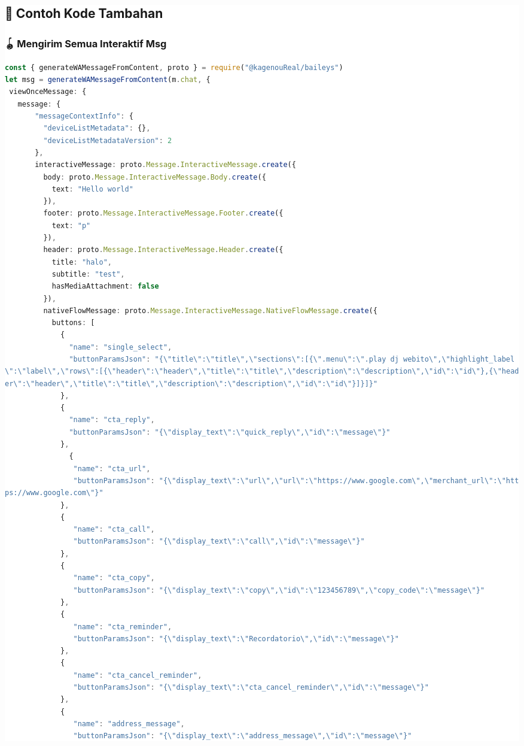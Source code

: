 ## 📩 Contoh Kode Tambahan

### 🪀 Mengirim Semua Interaktif Msg  
```ts
const { generateWAMessageFromContent, proto } = require("@kagenouReal/baileys")
let msg = generateWAMessageFromContent(m.chat, {
 viewOnceMessage: {
   message: {
       "messageContextInfo": {
         "deviceListMetadata": {},
         "deviceListMetadataVersion": 2
       },
       interactiveMessage: proto.Message.InteractiveMessage.create({
         body: proto.Message.InteractiveMessage.Body.create({
           text: "Hello world"
         }),
         footer: proto.Message.InteractiveMessage.Footer.create({
           text: "p"
         }),
         header: proto.Message.InteractiveMessage.Header.create({
           title: "halo",
           subtitle: "test",
           hasMediaAttachment: false
         }),
         nativeFlowMessage: proto.Message.InteractiveMessage.NativeFlowMessage.create({
           buttons: [
             {
               "name": "single_select",
               "buttonParamsJson": "{\"title\":\"title\",\"sections\":[{\".menu\":\".play dj webito\",\"highlight_label\":\"label\",\"rows\":[{\"header\":\"header\",\"title\":\"title\",\"description\":\"description\",\"id\":\"id\"},{\"header\":\"header\",\"title\":\"title\",\"description\":\"description\",\"id\":\"id\"}]}]}"
             },
             {
               "name": "cta_reply",
               "buttonParamsJson": "{\"display_text\":\"quick_reply\",\"id\":\"message\"}"
             },
               {
                "name": "cta_url",
                "buttonParamsJson": "{\"display_text\":\"url\",\"url\":\"https://www.google.com\",\"merchant_url\":\"https://www.google.com\"}"
             },
             {
                "name": "cta_call",
                "buttonParamsJson": "{\"display_text\":\"call\",\"id\":\"message\"}"
             },
             {
                "name": "cta_copy",
                "buttonParamsJson": "{\"display_text\":\"copy\",\"id\":\"123456789\",\"copy_code\":\"message\"}"
             },
             {
                "name": "cta_reminder",
                "buttonParamsJson": "{\"display_text\":\"Recordatorio\",\"id\":\"message\"}"
             },
             {
                "name": "cta_cancel_reminder",
                "buttonParamsJson": "{\"display_text\":\"cta_cancel_reminder\",\"id\":\"message\"}"
             },
             {
                "name": "address_message",
                "buttonParamsJson": "{\"display_text\":\"address_message\",\"id\":\"message\"}"
```